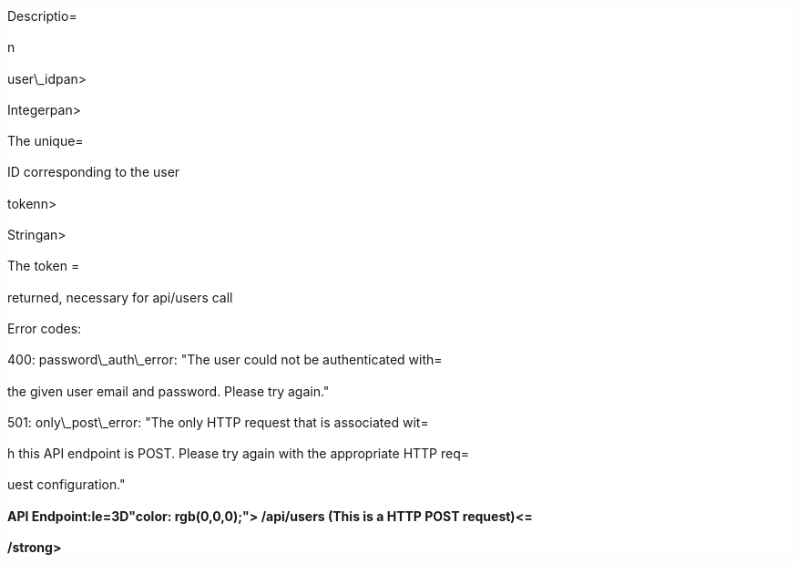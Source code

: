 ></p></td>

<td class=3D"confluenceTd"><p><span style=3D"color: rgb(0,0,0);">Descriptio=

n </span></p></td>

</tr>

<tr>

<td class=3D"confluenceTd"><p><span style=3D"color: rgb(0,0,0);">user\_id</s=

pan></p></td>

<td class=3D"confluenceTd"><p><span style=3D"color: rgb(0,0,0);">Integer</s=

pan></p></td>

<td class=3D"confluenceTd"><p><span style=3D"color: rgb(0,0,0);">The unique=

 ID corresponding to the user </span></p></td>

</tr>

<tr>

<td class=3D"confluenceTd"><p><span style=3D"color: rgb(0,0,0);">token</spa=

n></p></td>

<td class=3D"confluenceTd"><p><span style=3D"color: rgb(0,0,0);">String</sp=

an></p></td>

<td class=3D"confluenceTd"><p><span style=3D"color: rgb(0,0,0);">The token =

returned, necessary for api/users call</span></p></td>

</tr>

</tbody>

</table>

</div>

<p>Error codes:</p>

<p>400: password\_auth\_error: &quot;The user could not be authenticated with=

 the given user email and password. Please try again.&quot;</p>

<p>501: only\_post\_error: &quot;The only HTTP request that is associated wit=

h this API endpoint is POST. Please try again with the appropriate HTTP req=

uest configuration.&quot;</p>

</div>

<p><strong><span style=3D"color: rgb(0,0,0);">API Endpoint:</span><span sty=

le=3D"color: rgb(0,0,0);"> /api/users (This is a HTTP POST request)</span><=

/strong></p>
